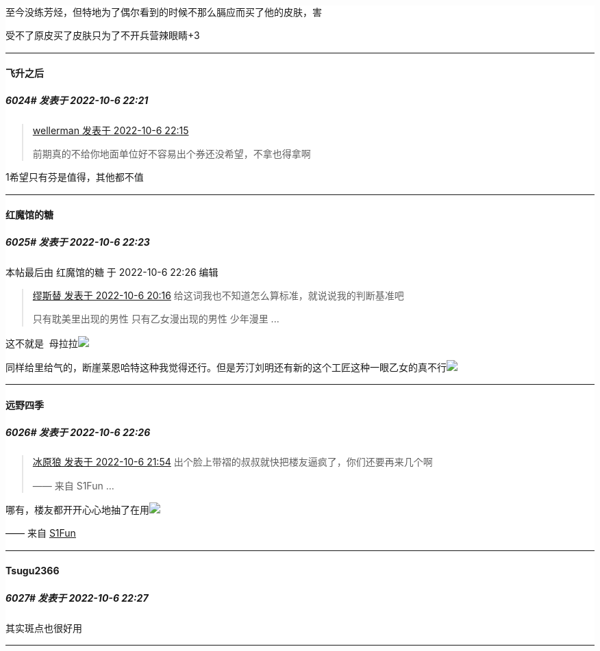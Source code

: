至今没练芳烃，但特地为了偶尔看到的时候不那么膈应而买了他的皮肤，害
</blockquote>
受不了原皮买了皮肤只为了不开兵营辣眼睛+3



*****

####  飞升之后  
##### 6024#       发表于 2022-10-6 22:21

<blockquote><a href="httphttps://bbs.saraba1st.com/2b/forum.php?mod=redirect&amp;goto=findpost&amp;pid=57786666&amp;ptid=2091574" target="_blank">wellerman 发表于 2022-10-6 22:15</a>

前期真的不给你地面单位好不容易出个券还没希望，不拿也得拿啊</blockquote>
1希望只有芬是值得，其他都不值

*****

####  红魔馆的糖  
##### 6025#       发表于 2022-10-6 22:23

 本帖最后由 红魔馆的糖 于 2022-10-6 22:26 编辑 
<blockquote><a href="httphttps://bbs.saraba1st.com/2b/forum.php?mod=redirect&amp;goto=findpost&amp;pid=57785369&amp;ptid=2091574" target="_blank">缪斯替 发表于 2022-10-6 20:16</a>
给这词我也不知道怎么算标准，就说说我的判断基准吧

只有耽美里出现的男性 只有乙女漫出现的男性 少年漫里 ...</blockquote>
这不就是  母拉拉<img src="https://static.saraba1st.com/image/smiley/face2017/068.png" referrerpolicy="no-referrer">

同样给里给气的，断崖莱恩哈特这种我觉得还行。但是芳汀刘明还有新的这个工匠这种一眼乙女的真不行<img src="https://static.saraba1st.com/image/smiley/face2017/021.png" referrerpolicy="no-referrer">

*****

####  远野四季  
##### 6026#       发表于 2022-10-6 22:26

<blockquote><a href="httphttps://bbs.saraba1st.com/2b/forum.php?mod=redirect&amp;goto=findpost&amp;pid=57786409&amp;ptid=2091574" target="_blank">冰原狼 发表于 2022-10-6 21:54</a>
出个脸上带褶的叔叔就快把楼友逼疯了，你们还要再来几个啊

—— 来自 S1Fun ...</blockquote>
哪有，楼友都开开心心地抽了在用<img src="https://static.saraba1st.com/image/smiley/face2017/067.png" referrerpolicy="no-referrer">

—— 来自 [S1Fun](https://s1fun.koalcat.com)

*****

####  Tsugu2366  
##### 6027#       发表于 2022-10-6 22:27

其实斑点也很好用

*****
